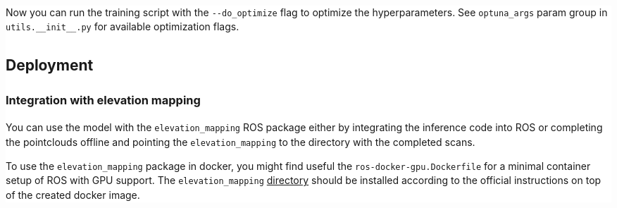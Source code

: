 Now you can run the training script with the `--do_optimize` flag to optimize the hyperparameters. See `optuna_args` param group in `utils.__init__.py` for available optimization flags.

## Deployment

### Integration with elevation mapping

You can use the model with the `elevation_mapping` ROS package either by integrating the inference code into ROS or completing the pointclouds offline and pointing the `elevation_mapping` to the directory with the completed scans.

To use the `elevation_mapping` package in docker, you might find useful the `ros-docker-gpu.Dockerfile` for a minimal container setup of ROS with GPU support. The `elevation_mapping` [directory](https://github.com/ANYbotics/elevation_mapping/blob/master/README.md) should be installed according to the official instructions on top of the created docker image.


